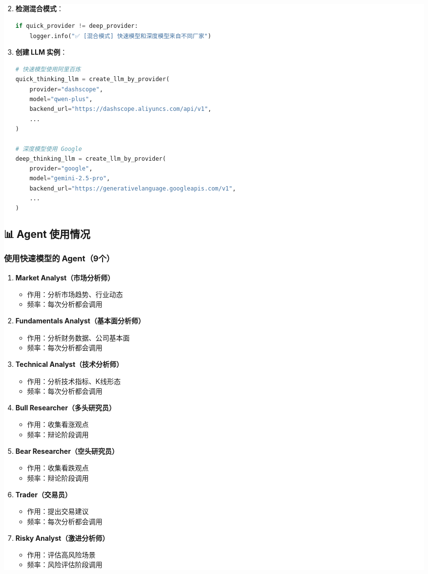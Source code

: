 2. **检测混合模式**：
   ```python
   if quick_provider != deep_provider:
       logger.info("✅ [混合模式] 快速模型和深度模型来自不同厂家")
   ```

3. **创建 LLM 实例**：
   ```python
   # 快速模型使用阿里百炼
   quick_thinking_llm = create_llm_by_provider(
       provider="dashscope",
       model="qwen-plus",
       backend_url="https://dashscope.aliyuncs.com/api/v1",
       ...
   )
   
   # 深度模型使用 Google
   deep_thinking_llm = create_llm_by_provider(
       provider="google",
       model="gemini-2.5-pro",
       backend_url="https://generativelanguage.googleapis.com/v1",
       ...
   )
   ```

## 📊 Agent 使用情况

### 使用快速模型的 Agent（9个）

1. **Market Analyst（市场分析师）**
   - 作用：分析市场趋势、行业动态
   - 频率：每次分析都会调用

2. **Fundamentals Analyst（基本面分析师）**
   - 作用：分析财务数据、公司基本面
   - 频率：每次分析都会调用

3. **Technical Analyst（技术分析师）**
   - 作用：分析技术指标、K线形态
   - 频率：每次分析都会调用

4. **Bull Researcher（多头研究员）**
   - 作用：收集看涨观点
   - 频率：辩论阶段调用

5. **Bear Researcher（空头研究员）**
   - 作用：收集看跌观点
   - 频率：辩论阶段调用

6. **Trader（交易员）**
   - 作用：提出交易建议
   - 频率：每次分析都会调用

7. **Risky Analyst（激进分析师）**
   - 作用：评估高风险场景
   - 频率：风险评估阶段调用
